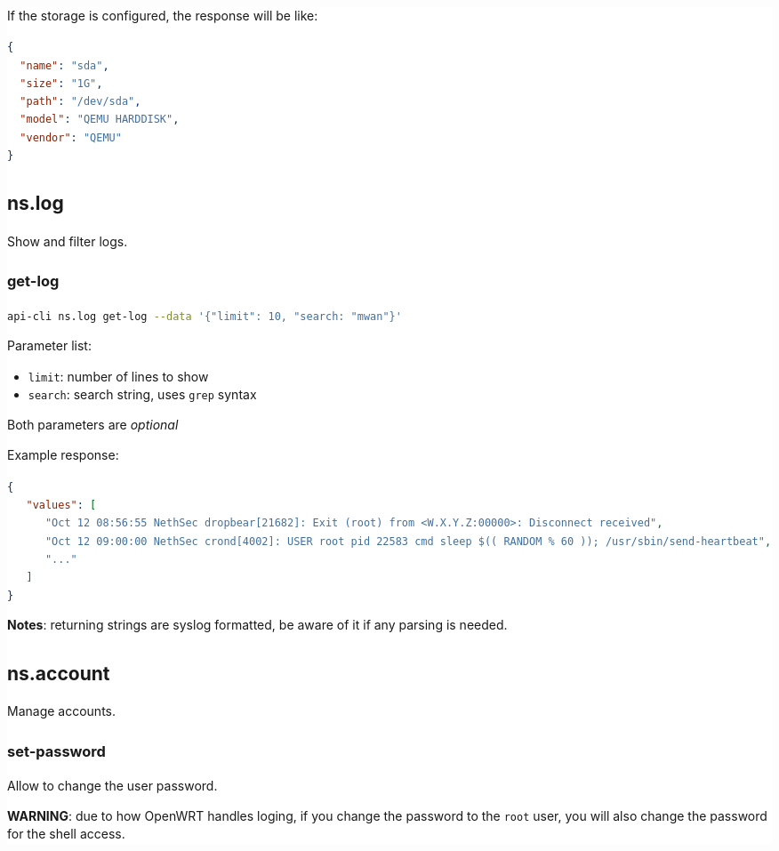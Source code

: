 If the storage is configured, the response will be like:
```json
{
  "name": "sda",
  "size": "1G",
  "path": "/dev/sda",
  "model": "QEMU HARDDISK",
  "vendor": "QEMU"
}
```

## ns.log

Show and filter logs.

### get-log

```bash
api-cli ns.log get-log --data '{"limit": 10, "search: "mwan"}'
```

Parameter list:

- `limit`: number of lines to show
- `search`: search string, uses `grep` syntax

Both parameters are _optional_

Example response:

```json
{
   "values": [
      "Oct 12 08:56:55 NethSec dropbear[21682]: Exit (root) from <W.X.Y.Z:00000>: Disconnect received",
      "Oct 12 09:00:00 NethSec crond[4002]: USER root pid 22583 cmd sleep $(( RANDOM % 60 )); /usr/sbin/send-heartbeat",
      "..."
   ]
}
```

**Notes**: returning strings are syslog formatted, be aware of it if any parsing is needed.

## ns.account

Manage accounts.

### set-password

Allow to change the user password.

**WARNING**: due to how OpenWRT handles loging, if you change the password to the `root` user, you will also change the
password for the shell access.
